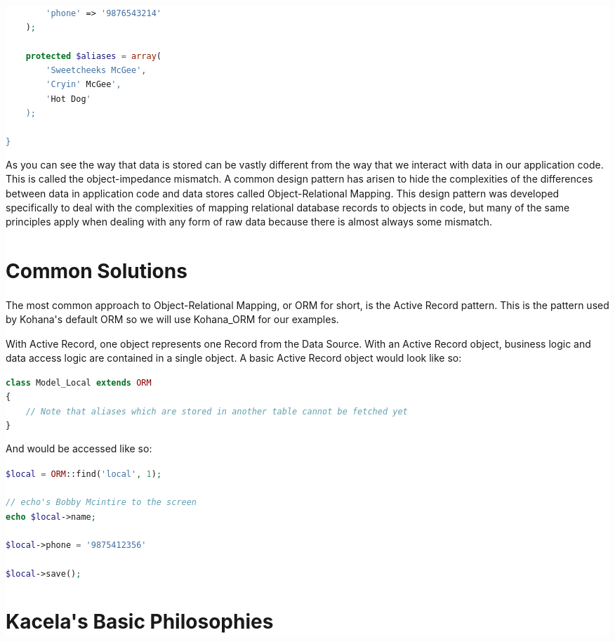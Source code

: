 ```php
		'phone' => '9876543214'
	);

	protected $aliases = array(
		'Sweetcheeks McGee',
		'Cryin' McGee',
		'Hot Dog'
	);

}
```

As you can see the way that data is stored can be vastly different from the way that we interact with data in our application code.
This is called the object-impedance mismatch. A common design pattern has arisen to hide the complexities of the differences between data in application code and data stores called Object-Relational Mapping.
This design pattern was developed specifically to deal with the complexities of mapping relational database records to objects in code, but many of the same principles apply when dealing with any form of raw data because there is almost always some mismatch.

# Common Solutions

The most common approach to Object-Relational Mapping, or ORM for short, is the Active Record pattern.
This is the pattern used by Kohana's default ORM so we will use Kohana_ORM for our examples.

With Active Record, one object represents one Record from the Data Source.
With an Active Record object, business logic and data access logic are contained in a single object.
A basic Active Record object would look like so:

```php
class Model_Local extends ORM
{
	// Note that aliases which are stored in another table cannot be fetched yet
}
```

And would be accessed like so:

```php
$local = ORM::find('local', 1);

// echo's Bobby Mcintire to the screen
echo $local->name;

$local->phone = '9875412356'

$local->save();
```

# Kacela's Basic Philosophies
